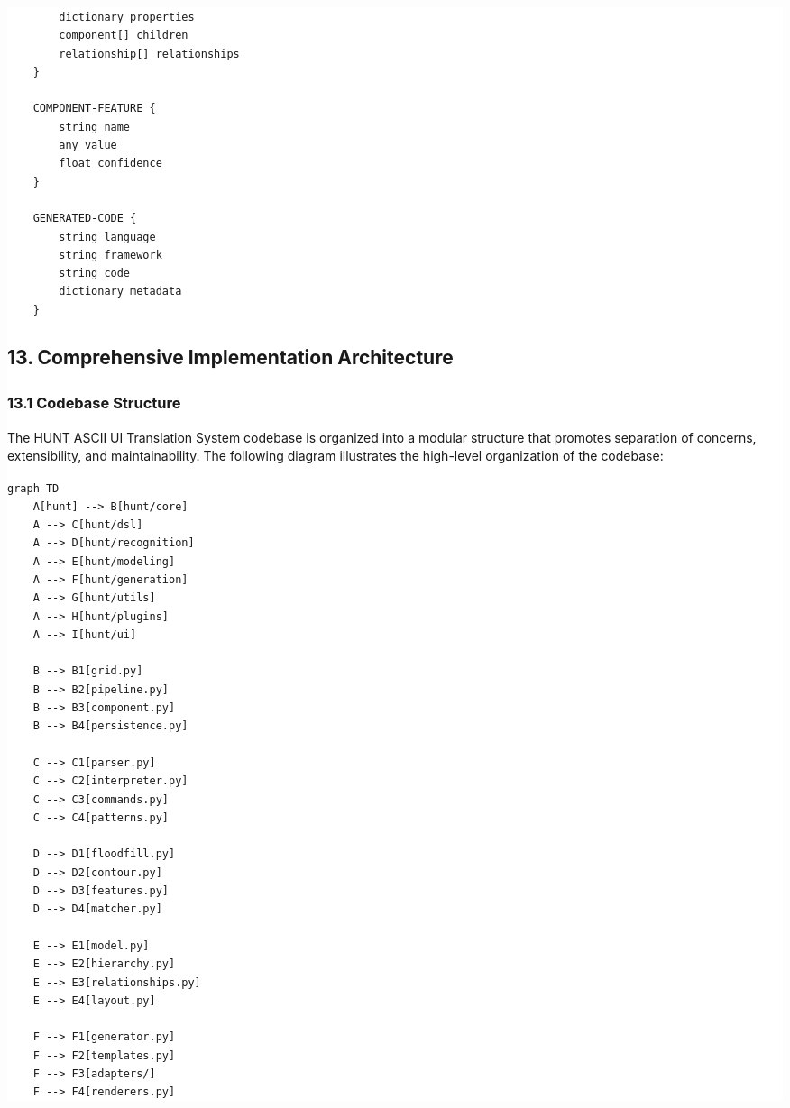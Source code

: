 ```mermaid
        dictionary properties
        component[] children
        relationship[] relationships
    }

    COMPONENT-FEATURE {
        string name
        any value
        float confidence
    }

    GENERATED-CODE {
        string language
        string framework
        string code
        dictionary metadata
    }
```

## 13. Comprehensive Implementation Architecture

### 13.1 Codebase Structure

The HUNT ASCII UI Translation System codebase is organized into a modular structure that promotes separation of concerns, extensibility, and maintainability. The following diagram illustrates the high-level organization of the codebase:

```mermaid
graph TD
    A[hunt] --> B[hunt/core]
    A --> C[hunt/dsl]
    A --> D[hunt/recognition]
    A --> E[hunt/modeling]
    A --> F[hunt/generation]
    A --> G[hunt/utils]
    A --> H[hunt/plugins]
    A --> I[hunt/ui]

    B --> B1[grid.py]
    B --> B2[pipeline.py]
    B --> B3[component.py]
    B --> B4[persistence.py]

    C --> C1[parser.py]
    C --> C2[interpreter.py]
    C --> C3[commands.py]
    C --> C4[patterns.py]

    D --> D1[floodfill.py]
    D --> D2[contour.py]
    D --> D3[features.py]
    D --> D4[matcher.py]

    E --> E1[model.py]
    E --> E2[hierarchy.py]
    E --> E3[relationships.py]
    E --> E4[layout.py]

    F --> F1[generator.py]
    F --> F2[templates.py]
    F --> F3[adapters/]
    F --> F4[renderers.py]

```